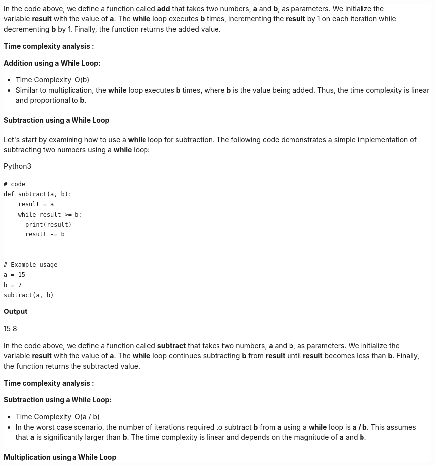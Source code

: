 In the code above, we define a function called **add** that takes two numbers, **a** and **b**, as parameters. We initialize the variable **result** with the value of **a**. The **while** loop executes **b** times, incrementing the **result** by 1 on each iteration while decrementing **b** by 1. Finally, the function returns the added value.

**Time complexity analysis :**

**Addition using a While Loop:**

- Time Complexity: O(b)
- Similar to multiplication, the **while** loop executes **b** times, where **b** is the value being added. Thus, the time complexity is linear and proportional to **b**.

#### **Subtraction using a While Loop**

Let's start by examining how to use a **while** loop for subtraction. The following code demonstrates a simple implementation of subtracting two numbers using a **while** loop:

Python3

```python3
# code
def subtract(a, b):
    result = a
    while result >= b:
      print(result)
      result -= b
    	

# Example usage
a = 15
b = 7
subtract(a, b)

```

  
**Output**

15
8

In the code above, we define a function called **subtract** that takes two numbers, **a** and **b**, as parameters. We initialize the variable **result** with the value of **a**. The **while** loop continues subtracting **b** from **result** until **result** becomes less than **b**. Finally, the function returns the subtracted value.

**Time complexity analysis :**

**Subtraction using a While Loop:**

- Time Complexity: O(a / b)
- In the worst case scenario, the number of iterations required to subtract **b** from **a** using a **while** loop is **a / b**. This assumes that **a** is significantly larger than **b**. The time complexity is linear and depends on the magnitude of **a** and **b**.

#### **Multiplication using a While Loop**
